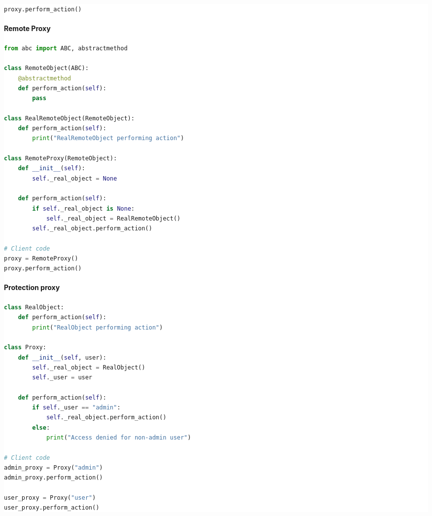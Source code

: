 ```python
proxy.perform_action()

```


#### Remote Proxy

```python
from abc import ABC, abstractmethod

class RemoteObject(ABC):
    @abstractmethod
    def perform_action(self):
        pass

class RealRemoteObject(RemoteObject):
    def perform_action(self):
        print("RealRemoteObject performing action")

class RemoteProxy(RemoteObject):
    def __init__(self):
        self._real_object = None

    def perform_action(self):
        if self._real_object is None:
            self._real_object = RealRemoteObject()
        self._real_object.perform_action()

# Client code
proxy = RemoteProxy()
proxy.perform_action()

```

#### Protection proxy

```python
class RealObject:
    def perform_action(self):
        print("RealObject performing action")

class Proxy:
    def __init__(self, user):
        self._real_object = RealObject()
        self._user = user

    def perform_action(self):
        if self._user == "admin":
            self._real_object.perform_action()
        else:
            print("Access denied for non-admin user")

# Client code
admin_proxy = Proxy("admin")
admin_proxy.perform_action()

user_proxy = Proxy("user")
user_proxy.perform_action()

```
